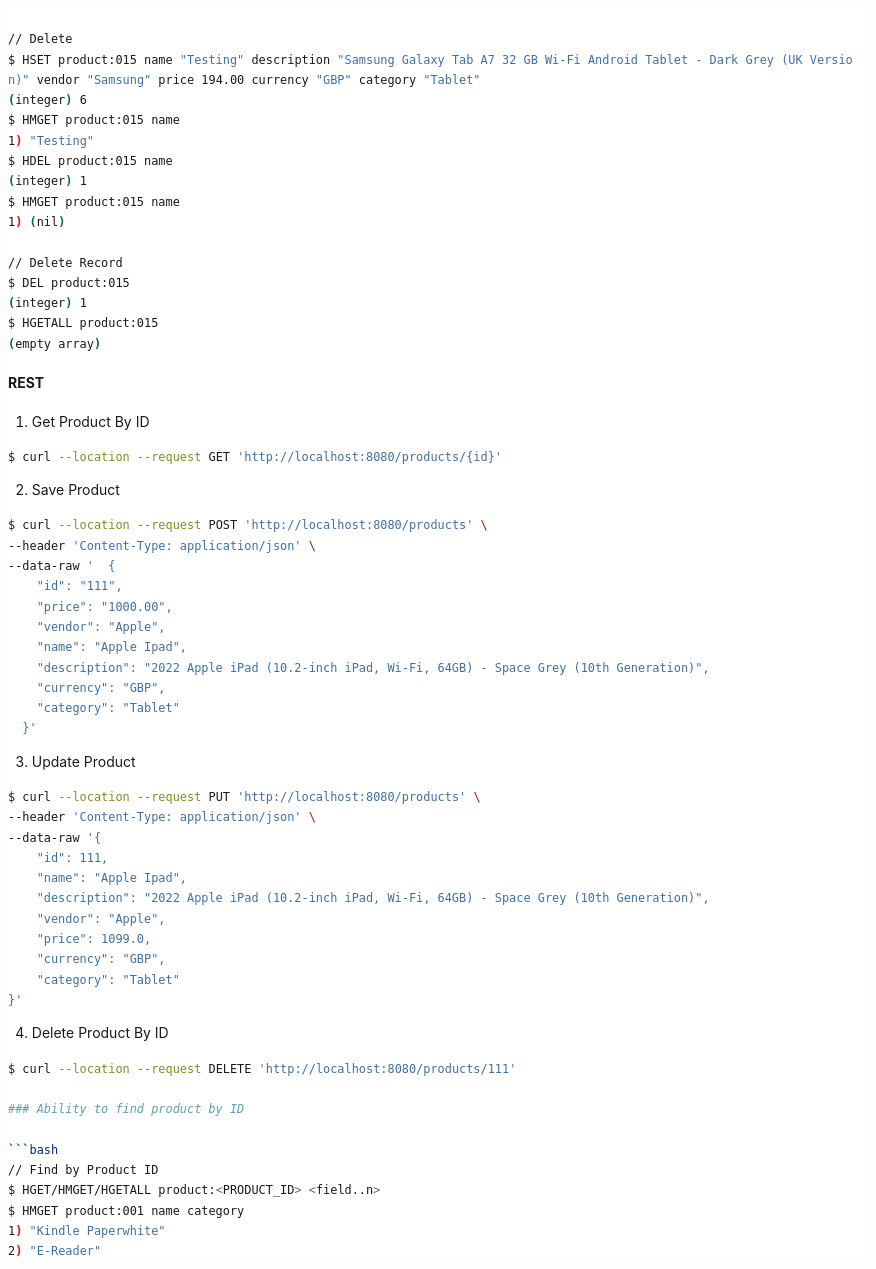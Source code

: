 ```bash

// Delete
$ HSET product:015 name "Testing" description "Samsung Galaxy Tab A7 32 GB Wi-Fi Android Tablet - Dark Grey (UK Version)" vendor "Samsung" price 194.00 currency "GBP" category "Tablet"
(integer) 6
$ HMGET product:015 name
1) "Testing"
$ HDEL product:015 name
(integer) 1
$ HMGET product:015 name
1) (nil)

// Delete Record
$ DEL product:015
(integer) 1
$ HGETALL product:015
(empty array)
```
#### REST 

1. Get Product By ID
```bash
$ curl --location --request GET 'http://localhost:8080/products/{id}'
```
2. Save Product
```bash
$ curl --location --request POST 'http://localhost:8080/products' \
--header 'Content-Type: application/json' \
--data-raw '  {
    "id": "111",
    "price": "1000.00",
    "vendor": "Apple",
    "name": "Apple Ipad",
    "description": "2022 Apple iPad (10.2-inch iPad, Wi-Fi, 64GB) - Space Grey (10th Generation)",
    "currency": "GBP",
    "category": "Tablet"
  }'
```
3. Update Product
```bash
$ curl --location --request PUT 'http://localhost:8080/products' \
--header 'Content-Type: application/json' \
--data-raw '{
    "id": 111,
    "name": "Apple Ipad",
    "description": "2022 Apple iPad (10.2-inch iPad, Wi-Fi, 64GB) - Space Grey (10th Generation)",
    "vendor": "Apple",
    "price": 1099.0,
    "currency": "GBP",
    "category": "Tablet"
}'
```
4. Delete Product By ID
```bash
$ curl --location --request DELETE 'http://localhost:8080/products/111'

### Ability to find product by ID

```bash
// Find by Product ID
$ HGET/HMGET/HGETALL product:<PRODUCT_ID> <field..n>
$ HMGET product:001 name category
1) "Kindle Paperwhite"
2) "E-Reader"
```